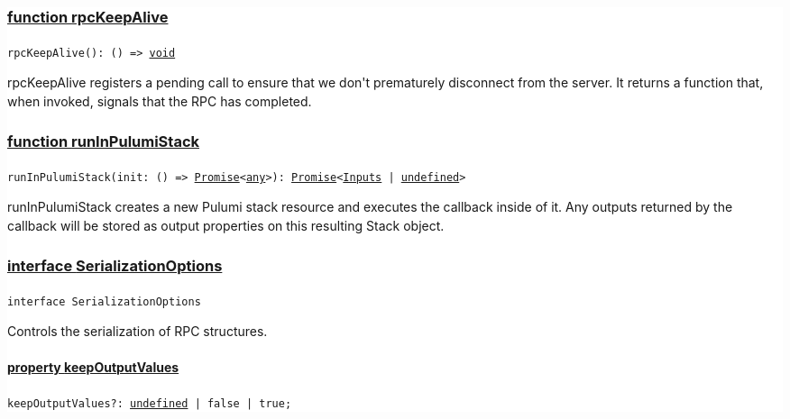 <h3 class="pdoc-module-header" id="rpcKeepAlive" data-link-title="rpcKeepAlive">
    <a href="https://github.com/pulumi/pulumi/blob/36f4b18721e7c9b5dc4e12e10d02bc7cd023b9c8/sdk/nodejs/runtime/settings.ts#L410">
        function <strong>rpcKeepAlive</strong>
    </a>
</h3>


<pre class="highlight"><code><span class='kd'></span>rpcKeepAlive(): () => <span class='kd'><a href='https://www.typescriptlang.org/docs/handbook/basic-types.html#void'>void</a></span></code></pre>


rpcKeepAlive registers a pending call to ensure that we don't prematurely disconnect from the server.  It returns
a function that, when invoked, signals that the RPC has completed.

<h3 class="pdoc-module-header" id="runInPulumiStack" data-link-title="runInPulumiStack">
    <a href="https://github.com/pulumi/pulumi/blob/36f4b18721e7c9b5dc4e12e10d02bc7cd023b9c8/sdk/nodejs/runtime/stack.ts#L34">
        function <strong>runInPulumiStack</strong>
    </a>
</h3>


<pre class="highlight"><code><span class='kd'></span>runInPulumiStack(init: () => <a href='https://developer.mozilla.org/en-US/docs/Web/JavaScript/Reference/Global_Objects/Promise'>Promise</a>&lt;<span class='kd'><a href='https://www.typescriptlang.org/docs/handbook/basic-types.html#any'>any</a></span>&gt;): <a href='https://developer.mozilla.org/en-US/docs/Web/JavaScript/Reference/Global_Objects/Promise'>Promise</a>&lt;<a href='/docs/reference/pkg/nodejs/pulumi/pulumi/#Inputs'>Inputs</a> | <span class='kd'><a href='https://developer.mozilla.org/en-US/docs/Web/JavaScript/Reference/Global_Objects/undefined'>undefined</a></span>&gt;</code></pre>


runInPulumiStack creates a new Pulumi stack resource and executes the callback inside of it.  Any outputs
returned by the callback will be stored as output properties on this resulting Stack object.

<h3 class="pdoc-module-header" id="SerializationOptions" data-link-title="SerializationOptions">
    <a href="https://github.com/pulumi/pulumi/blob/36f4b18721e7c9b5dc4e12e10d02bc7cd023b9c8/sdk/nodejs/runtime/rpc.ts#L112">
        interface <strong>SerializationOptions</strong>
    </a>
</h3>

<pre class="highlight"><code><span class='kr'>interface</span> <span class='nx'>SerializationOptions</span></code></pre>

Controls the serialization of RPC structures.

<h4 class="pdoc-member-header" id="SerializationOptions-keepOutputValues">
<a class="pdoc-child-name" href="https://github.com/pulumi/pulumi/blob/36f4b18721e7c9b5dc4e12e10d02bc7cd023b9c8/sdk/nodejs/runtime/rpc.ts#L117">property <b>keepOutputValues</b></a>
</h4>

<pre class="highlight"><code><span class='kd'></span>keepOutputValues?: <span class='kd'><a href='https://developer.mozilla.org/en-US/docs/Web/JavaScript/Reference/Global_Objects/undefined'>undefined</a></span> | <span class='kd'>false</span> | <span class='kd'>true</span>;</code></pre>
